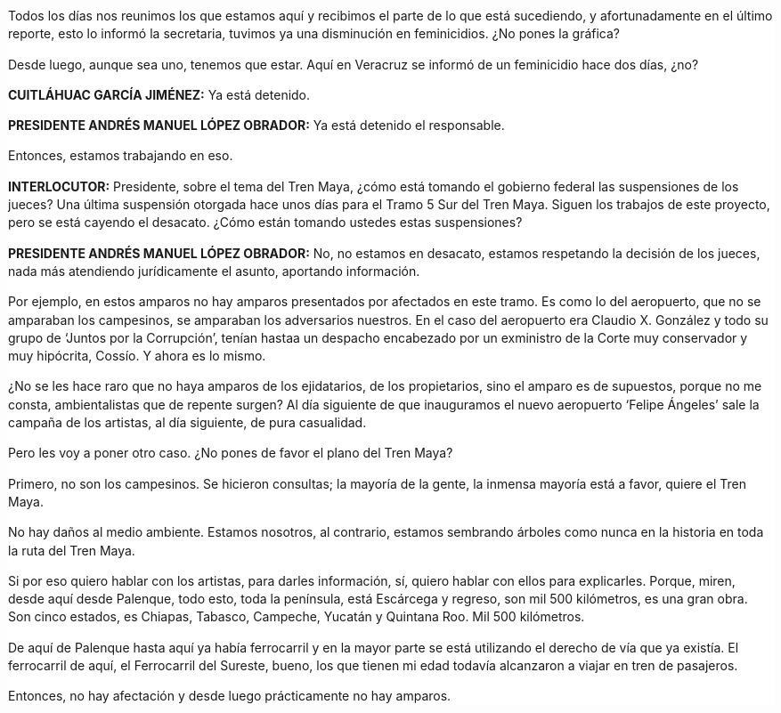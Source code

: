 Todos los días nos reunimos los que estamos aquí y recibimos el parte de lo
que está sucediendo, y afortunadamente en el último reporte, esto lo informó
la secretaria, tuvimos ya una disminución en feminicidios. ¿No pones la
gráfica?

Desde luego, aunque sea uno, tenemos que estar. Aquí en Veracruz se informó de
un feminicidio hace dos días, ¿no?

**CUITLÁHUAC GARCÍA JIMÉNEZ:** Ya está detenido.

**PRESIDENTE ANDRÉS MANUEL LÓPEZ OBRADOR:** Ya está detenido el responsable.

Entonces, estamos trabajando en eso.

**INTERLOCUTOR:** Presidente, sobre el tema del Tren Maya, ¿cómo está tomando
el gobierno federal las suspensiones de los jueces? Una última suspensión
otorgada hace unos días para el Tramo 5 Sur del Tren Maya. Siguen los trabajos
de este proyecto, pero se está cayendo el desacato. ¿Cómo están tomando
ustedes estas suspensiones?

**PRESIDENTE ANDRÉS MANUEL LÓPEZ OBRADOR:** No, no estamos en desacato,
estamos respetando la decisión de los jueces, nada más atendiendo
jurídicamente el asunto, aportando información.

Por ejemplo, en estos amparos no hay amparos presentados por afectados en este
tramo. Es como lo del aeropuerto, que no se amparaban los campesinos, se
amparaban los adversarios nuestros. En el caso del aeropuerto era Claudio X.
González y todo su grupo de ‘Juntos por la Corrupción’, tenían hastaa un
despacho encabezado por un exministro de la Corte muy conservador y muy
hipócrita, Cossío. Y ahora es lo mismo.

¿No se les hace raro que no haya amparos de los ejidatarios, de los
propietarios, sino el amparo es de supuestos, porque no me consta,
ambientalistas que de repente surgen? Al día siguiente de que inauguramos el
nuevo aeropuerto ‘Felipe Ángeles’ sale la campaña de los artistas, al día
siguiente, de pura casualidad.

Pero les voy a poner otro caso. ¿No pones de favor el plano del Tren Maya?

Primero, no son los campesinos. Se hicieron consultas; la mayoría de la gente,
la inmensa mayoría está a favor, quiere el Tren Maya.

No hay daños al medio ambiente. Estamos nosotros, al contrario, estamos
sembrando árboles como nunca en la historia en toda la ruta del Tren Maya.

Si por eso quiero hablar con los artistas, para darles información, sí, quiero
hablar con ellos para explicarles. Porque, miren, desde aquí desde Palenque,
todo esto, toda la península, está Escárcega y regreso, son mil 500
kilómetros, es una gran obra. Son cinco estados, es Chiapas, Tabasco,
Campeche, Yucatán y Quintana Roo. Mil 500 kilómetros.

De aquí de Palenque hasta aquí ya había ferrocarril y en la mayor parte se
está utilizando el derecho de vía que ya existía. El ferrocarril de aquí, el
Ferrocarril del Sureste, bueno, los que tienen mi edad todavía alcanzaron a
viajar en tren de pasajeros.

Entonces, no hay afectación y desde luego prácticamente no hay amparos.
